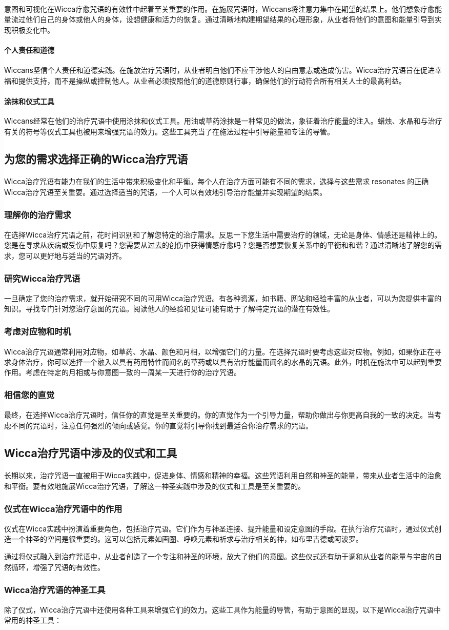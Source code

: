 意图和可视化在Wicca疗愈咒语的有效性中起着至关重要的作用。在施展咒语时，Wiccans将注意力集中在期望的结果上。他们想象疗愈能量流过他们自己的身体或他人的身体，设想健康和活力的恢复。通过清晰地构建期望结果的心理形象，从业者将他们的意图和能量引导到实现积极变化中。

#### 个人责任和道德

Wiccans坚信个人责任和道德实践。在施放治疗咒语时，从业者明白他们不应干涉他人的自由意志或造成伤害。Wicca治疗咒语旨在促进幸福和提供支持，而不是操纵或控制他人。从业者必须按照他们的道德原则行事，确保他们的行动符合所有相关人士的最高利益。

#### 涂抹和仪式工具

Wiccans经常在他们的治疗咒语中使用涂抹和仪式工具。用油或草药涂抹是一种常见的做法，象征着治疗能量的注入。蜡烛、水晶和与治疗有关的符号等仪式工具也被用来增强咒语的效力。这些工具充当了在施法过程中引导能量和专注的导管。

## 为您的需求选择正确的Wicca治疗咒语

Wicca治疗咒语有能力在我们的生活中带来积极变化和平衡。每个人在治疗方面可能有不同的需求，选择与这些需求 resonates 的正确Wicca治疗咒语至关重要。通过选择适当的咒语，一个人可以有效地引导治疗能量并实现期望的结果。

### 理解你的治疗需求

在选择Wicca治疗咒语之前，花时间识别和了解您特定的治疗需求。反思一下您生活中需要治疗的领域，无论是身体、情感还是精神上的。您是在寻求从疾病或受伤中康复吗？您需要从过去的创伤中获得情感疗愈吗？您是否想要恢复关系中的平衡和和谐？通过清晰地了解您的需求，您可以更好地与适当的咒语对齐。

### 研究Wicca治疗咒语

一旦确定了您的治疗需求，就开始研究不同的可用Wicca治疗咒语。有各种资源，如书籍、网站和经验丰富的从业者，可以为您提供丰富的知识。寻找专门针对您治疗意图的咒语。阅读他人的经验和见证可能有助于了解特定咒语的潜在有效性。

### 考虑对应物和时机

Wicca治疗咒语通常利用对应物，如草药、水晶、颜色和月相，以增强它们的力量。在选择咒语时要考虑这些对应物。例如，如果你正在寻求身体治疗，你可以选择一个融入以具有药用特性而闻名的草药或以具有治疗能量而闻名的水晶的咒语。此外，时机在施法中可以起到重要作用。考虑在特定的月相或与你意图一致的一周某一天进行你的治疗咒语。

### 相信您的直觉

最终，在选择Wicca治疗咒语时，信任你的直觉是至关重要的。你的直觉作为一个引导力量，帮助你做出与你更高自我的一致的决定。当考虑不同的咒语时，注意任何强烈的倾向或感觉。你的直觉将引导你找到最适合你治疗需求的咒语。

## Wicca治疗咒语中涉及的仪式和工具

长期以来，治疗咒语一直被用于Wicca实践中，促进身体、情感和精神的幸福。这些咒语利用自然和神圣的能量，带来从业者生活中的治愈和平衡。要有效地施展Wicca治疗咒语，了解这一神圣实践中涉及的仪式和工具是至关重要的。

### 仪式在Wicca治疗咒语中的作用

仪式在Wicca实践中扮演着重要角色，包括治疗咒语。它们作为与神圣连接、提升能量和设定意图的手段。在执行治疗咒语时，通过仪式创造一个神圣的空间是很重要的。这可以包括元素如画圈、呼唤元素和祈求与治疗相关的神，如布里吉德或阿波罗。

通过将仪式融入到治疗咒语中，从业者创造了一个专注和神圣的环境，放大了他们的意图。这些仪式还有助于调和从业者的能量与宇宙的自然循环，增强了咒语的有效性。

### Wicca治疗咒语的神圣工具

除了仪式，Wicca治疗咒语中还使用各种工具来增强它们的效力。这些工具作为能量的导管，有助于意图的显现。以下是Wicca治疗咒语中常用的神圣工具： 
